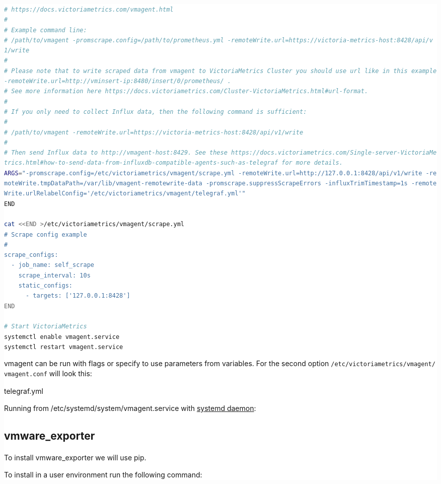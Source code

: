 ```bash
# https://docs.victoriametrics.com/vmagent.html
#
# Example command line:
# /path/to/vmagent -promscrape.config=/path/to/prometheus.yml -remoteWrite.url=https://victoria-metrics-host:8428/api/v1/write
#
# Please note that to write scraped data from vmagent to VictoriaMetrics Cluster you should use url like in this example -remoteWrite.url=http://vminsert-ip:8480/insert/0/prometheus/ .
# See more information here https://docs.victoriametrics.com/Cluster-VictoriaMetrics.html#url-format.
# 
# If you only need to collect Influx data, then the following command is sufficient:
#
# /path/to/vmagent -remoteWrite.url=https://victoria-metrics-host:8428/api/v1/write
#
# Then send Influx data to http://vmagent-host:8429. See these https://docs.victoriametrics.com/Single-server-VictoriaMetrics.html#how-to-send-data-from-influxdb-compatible-agents-such-as-telegraf for more details.
ARGS="-promscrape.config=/etc/victoriametrics/vmagent/scrape.yml -remoteWrite.url=http://127.0.0.1:8428/api/v1/write -remoteWrite.tmpDataPath=/var/lib/vmagent-remotewrite-data -promscrape.suppressScrapeErrors -influxTrimTimestamp=1s -remoteWrite.urlRelabelConfig='/etc/victoriametrics/vmagent/telegraf.yml'"
END

cat <<END >/etc/victoriametrics/vmagent/scrape.yml
# Scrape config example
#
scrape_configs:
  - job_name: self_scrape
    scrape_interval: 10s
    static_configs:
      - targets: ['127.0.0.1:8428'] 
END

# Start VictoriaMetrics
systemctl enable vmagent.service
systemctl restart vmagent.service
```

vmagent can be run with flags or specify to use parameters from variables. For the second option `/etc/victoriametrics/vmagent/vmagent.conf` will look this:

telegraf.yml

Running from /etc/systemd/system/vmagent.service with [systemd daemon](https://ru.wikipedia.org/wiki/Systemd):

## vmware_exporter

To install vmware_exporter we will use pip.

To install in a user environment run the following command:
